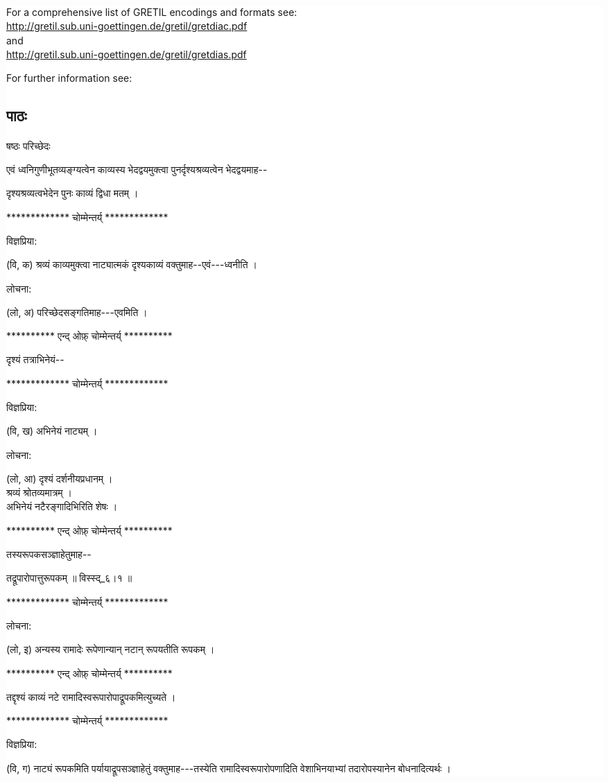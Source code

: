 For a comprehensive list of GRETIL encodings and formats see:  
http://gretil.sub.uni-goettingen.de/gretil/gretdiac.pdf  
and  
http://gretil.sub.uni-goettingen.de/gretil/gretdias.pdf  
  
For further information see:

## पाठः


षष्ठः परिच्छेदः

एवं ध्वनिगुणीभूतव्यङ्ग्यत्वेन काव्यस्य भेदद्वयमुक्त्वा पुनर्दृश्यश्रव्यत्वेन भेदद्वयमाह--  
    
दृश्यश्रव्यत्वभेदेन पुनः काव्यं द्विधा मतम् ।

************* चोम्मेन्तर्य् *************  
    
विज्ञप्रिया:  
    
(वि, क) श्रव्यं काव्यमुक्त्वा नाट्यात्मकं दृश्यकाव्यं वक्तुमाह--एवं---ध्वनीति ।

लोचना:  
    
(लो, अ) परिच्छेदसङ्गतिमाह---एवमिति ।  
    
********** एन्द् ओफ़् चोम्मेन्तर्य् **********

दृश्यं तत्राभिनेयं--

************* चोम्मेन्तर्य् *************  
    
विज्ञप्रिया:  
    
(वि, ख) अभिनेयं नाट्यम् ।

लोचना:  
    
(लो, आ) दृश्यं दर्शनीयप्रधानम् ।  
श्रव्यं श्रोतव्यमात्रम् ।  
अभिनेयं नटैरङ्गादिभिरिति शेषः ।  
    
********** एन्द् ओफ़् चोम्मेन्तर्य् **********

तस्यरूपकसञ्ज्ञाहेतुमाह--  
    
तद्रूपारोपात्तुरूपकम् ॥ विस्स्द्_६।१ ॥

************* चोम्मेन्तर्य् *************  
    
लोचना:  
    
(लो, इ) अन्यस्य रामादेः रूपेणान्यान् नटान् रूपयतीति रूपकम् ।  
    
********** एन्द् ओफ़् चोम्मेन्तर्य् **********

तद्दृश्यं काव्यं नटे रामादिस्वरूपारोपाद्रूपकमित्युच्यते ।

************* चोम्मेन्तर्य् *************  
    
विज्ञप्रिया:  
    
(वि, ग) नाट्यं रूपकमिति पर्यायाद्रूपसञ्ज्ञाहेतुं वक्तुमाह---तस्येति रामादिस्वरूपारोपणादिति वेशाभिनयाभ्यां तदारोपस्यानेन बोधनादित्यर्थः ।  
    